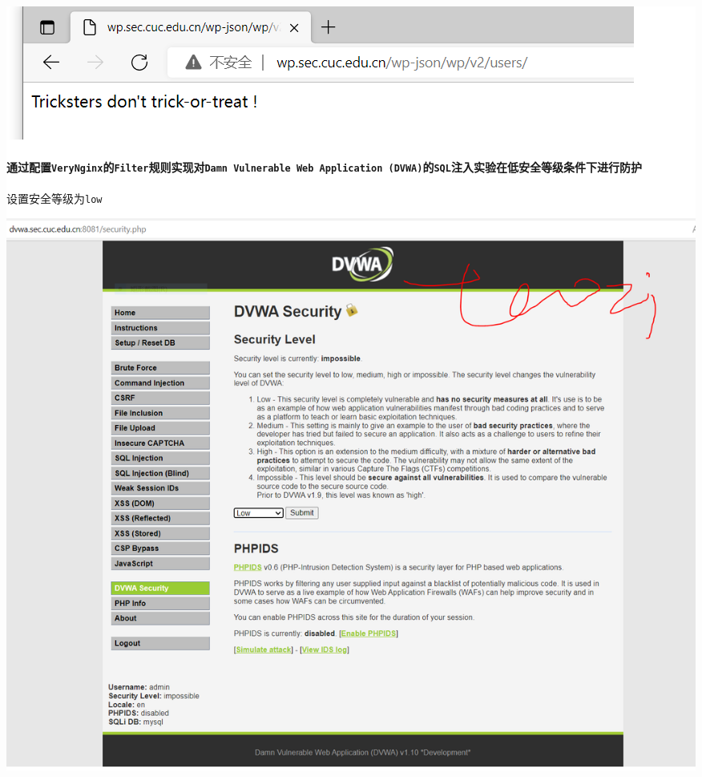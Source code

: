 
![ok](img/url-ok.png)

#### 通过配置`VeryNginx`的`Filter`规则实现对`Damn Vulnerable Web Application (DVWA)`的`SQL`注入实验在低安全等级条件下进行防护

设置安全等级为`low`

![level](img/dvma-low.png)
